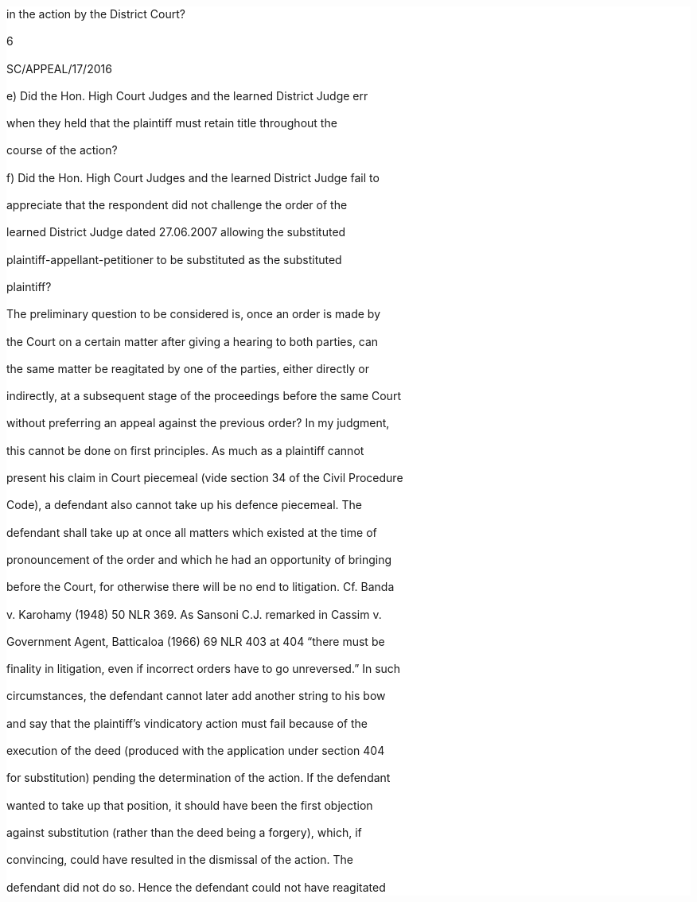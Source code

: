 in the action by the District Court?

6

SC/APPEAL/17/2016

e) Did the Hon. High Court Judges and the learned District Judge err

when they held that the plaintiff must retain title throughout the

course of the action?

f) Did the Hon. High Court Judges and the learned District Judge fail to

appreciate that the respondent did not challenge the order of the

learned District Judge dated 27.06.2007 allowing the substituted

plaintiff-appellant-petitioner to be substituted as the substituted

plaintiff?

The preliminary question to be considered is, once an order is made by

the Court on a certain matter after giving a hearing to both parties, can

the same matter be reagitated by one of the parties, either directly or

indirectly, at a subsequent stage of the proceedings before the same Court

without preferring an appeal against the previous order? In my judgment,

this cannot be done on first principles. As much as a plaintiff cannot

present his claim in Court piecemeal (vide section 34 of the Civil Procedure

Code), a defendant also cannot take up his defence piecemeal. The

defendant shall take up at once all matters which existed at the time of

pronouncement of the order and which he had an opportunity of bringing

before the Court, for otherwise there will be no end to litigation. Cf. Banda

v. Karohamy (1948) 50 NLR 369. As Sansoni C.J. remarked in Cassim v.

Government Agent, Batticaloa (1966) 69 NLR 403 at 404 “there must be

finality in litigation, even if incorrect orders have to go unreversed.” In such

circumstances, the defendant cannot later add another string to his bow

and say that the plaintiff’s vindicatory action must fail because of the

execution of the deed (produced with the application under section 404

for substitution) pending the determination of the action. If the defendant

wanted to take up that position, it should have been the first objection

against substitution (rather than the deed being a forgery), which, if

convincing, could have resulted in the dismissal of the action. The

defendant did not do so. Hence the defendant could not have reagitated
